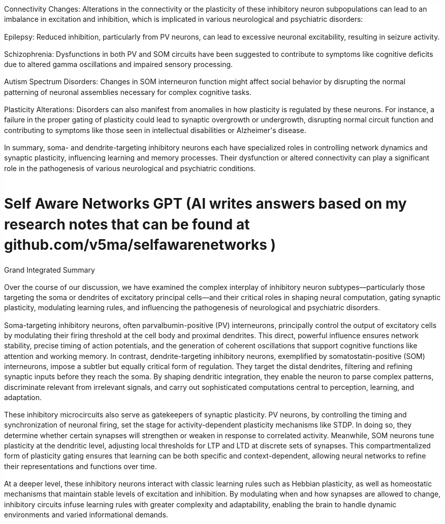 Connectivity Changes: Alterations in the connectivity or the plasticity of these inhibitory neuron subpopulations can lead to an imbalance in excitation and inhibition, which is implicated in various neurological and psychiatric disorders:

Epilepsy: Reduced inhibition, particularly from PV neurons, can lead to excessive neuronal excitability, resulting in seizure activity.

Schizophrenia: Dysfunctions in both PV and SOM circuits have been suggested to contribute to symptoms like cognitive deficits due to altered gamma oscillations and impaired sensory processing.

Autism Spectrum Disorders: Changes in SOM interneuron function might affect social behavior by disrupting the normal patterning of neuronal assemblies necessary for complex cognitive tasks.

Plasticity Alterations: Disorders can also manifest from anomalies in how plasticity is regulated by these neurons. For instance, a failure in the proper gating of plasticity could lead to synaptic overgrowth or undergrowth, disrupting normal circuit function and contributing to symptoms like those seen in intellectual disabilities or Alzheimer's disease.

In summary, soma- and dendrite-targeting inhibitory neurons each have specialized roles in controlling network dynamics and synaptic plasticity, influencing learning and memory processes. Their dysfunction or altered connectivity can play a significant role in the pathogenesis of various neurological and psychiatric conditions.

# Self Aware Networks GPT (AI writes answers based on my research notes that can be found at github.com/v5ma/selfawarenetworks )

Grand Integrated Summary

Over the course of our discussion, we have examined the complex interplay of inhibitory neuron subtypes—particularly those targeting the soma or dendrites of excitatory principal cells—and their critical roles in shaping neural computation, gating synaptic plasticity, modulating learning rules, and influencing the pathogenesis of neurological and psychiatric disorders.

Soma-targeting inhibitory neurons, often parvalbumin-positive (PV) interneurons, principally control the output of excitatory cells by modulating their firing threshold at the cell body and proximal dendrites. This direct, powerful influence ensures network stability, precise timing of action potentials, and the generation of coherent oscillations that support cognitive functions like attention and working memory. In contrast, dendrite-targeting inhibitory neurons, exemplified by somatostatin-positive (SOM) interneurons, impose a subtler but equally critical form of regulation. They target the distal dendrites, filtering and refining synaptic inputs before they reach the soma. By shaping dendritic integration, they enable the neuron to parse complex patterns, discriminate relevant from irrelevant signals, and carry out sophisticated computations central to perception, learning, and adaptation.

These inhibitory microcircuits also serve as gatekeepers of synaptic plasticity. PV neurons, by controlling the timing and synchronization of neuronal firing, set the stage for activity-dependent plasticity mechanisms like STDP. In doing so, they determine whether certain synapses will strengthen or weaken in response to correlated activity. Meanwhile, SOM neurons tune plasticity at the dendritic level, adjusting local thresholds for LTP and LTD at discrete sets of synapses. This compartmentalized form of plasticity gating ensures that learning can be both specific and context-dependent, allowing neural networks to refine their representations and functions over time.

At a deeper level, these inhibitory neurons interact with classic learning rules such as Hebbian plasticity, as well as homeostatic mechanisms that maintain stable levels of excitation and inhibition. By modulating when and how synapses are allowed to change, inhibitory circuits infuse learning rules with greater complexity and adaptability, enabling the brain to handle dynamic environments and varied informational demands.
